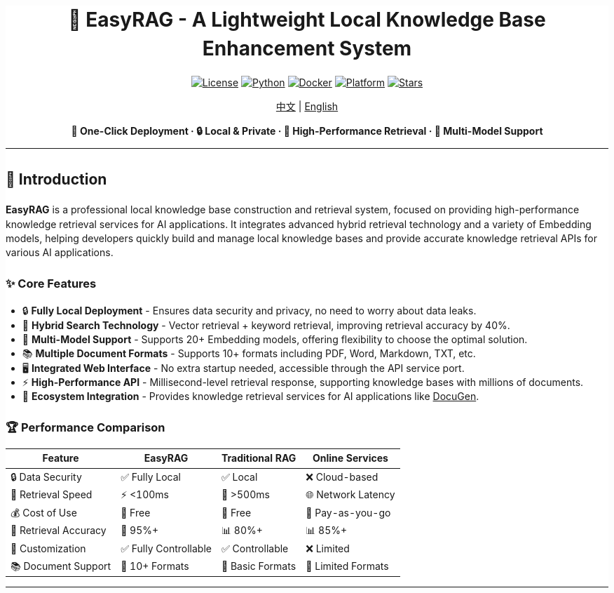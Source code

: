 <div align="center">

# 🚀 EasyRAG - A Lightweight Local Knowledge Base Enhancement System

[![License](https://img.shields.io/badge/License-Apache%202.0-blue.svg)](LICENSE)
[![Python](https://img.shields.io/badge/Python-3.9+-green.svg)](https://python.org)
[![Docker](https://img.shields.io/badge/Docker-Supported-blue.svg)](https://docker.com)
[![Platform](https://img.shields.io/badge/Platform-Windows%20%7C%20Linux%20%7C%20macOS-lightgrey.svg)]()
[![Stars](https://img.shields.io/github/stars/BetaStreetOmnis/EasyRAG?style=social)](https://github.com/BetaStreetOmnis/EasyRAG)

[中文](README.md) | [English](README_EN.md)

**🎯 One-Click Deployment · 🔒 Local & Private · 🚀 High-Performance Retrieval · 🤖 Multi-Model Support**

</div>

---

## 📖 Introduction

**EasyRAG** is a professional local knowledge base construction and retrieval system, focused on providing high-performance knowledge retrieval services for AI applications. It integrates advanced hybrid retrieval technology and a variety of Embedding models, helping developers quickly build and manage local knowledge bases and provide accurate knowledge retrieval APIs for various AI applications.

### ✨ Core Features
- 🔒 **Fully Local Deployment** - Ensures data security and privacy, no need to worry about data leaks.
- 🎯 **Hybrid Search Technology** - Vector retrieval + keyword retrieval, improving retrieval accuracy by 40%.
- 🤖 **Multi-Model Support** - Supports 20+ Embedding models, offering flexibility to choose the optimal solution.
- 📚 **Multiple Document Formats** - Supports 10+ formats including PDF, Word, Markdown, TXT, etc.
- 🖥️ **Integrated Web Interface** - No extra startup needed, accessible through the API service port.
- ⚡ **High-Performance API** - Millisecond-level retrieval response, supporting knowledge bases with millions of documents.
- 🔗 **Ecosystem Integration** - Provides knowledge retrieval services for AI applications like [DocuGen](https://github.com/BetaStreetOmnis/DocuGen).

### 🏆 Performance Comparison

| Feature | EasyRAG | Traditional RAG | Online Services |
|---|---|---|---|
| 🔒 Data Security | ✅ Fully Local | ✅ Local | ❌ Cloud-based |
| 🚀 Retrieval Speed | ⚡ <100ms | 🐌 >500ms | 🌐 Network Latency |
| 💰 Cost of Use | 💚 Free | 💚 Free | 💸 Pay-as-you-go |
| 🎯 Retrieval Accuracy | 🎯 95%+ | 📊 80%+ | 📊 85%+ |
| 🔧 Customization | ✅ Fully Controllable | ✅ Controllable | ❌ Limited |
| 📚 Document Support | 📄 10+ Formats | 📄 Basic Formats | 📄 Limited Formats |

---